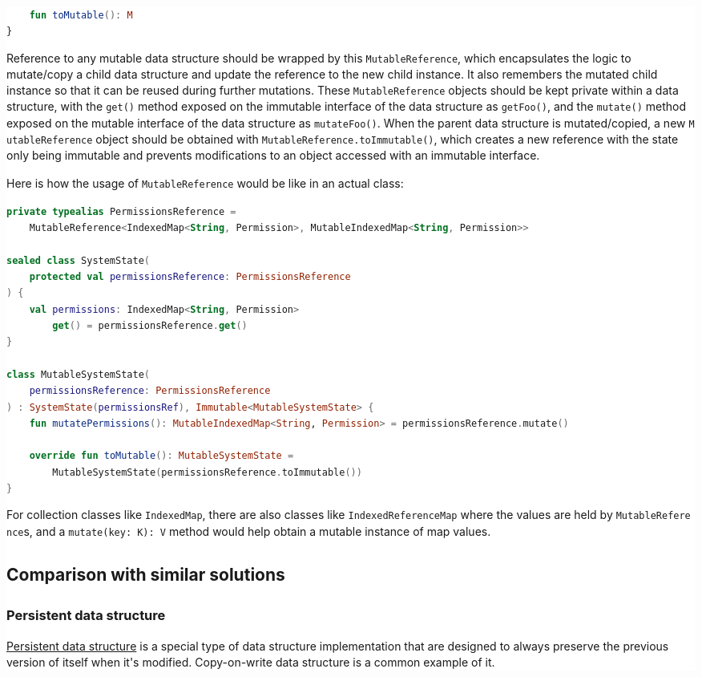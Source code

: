 ```kotlin
    fun toMutable(): M
}
```

Reference to any mutable data structure should be wrapped by this `MutableReference`, which
encapsulates the logic to mutate/copy a child data structure and update the reference to the new
child instance. It also remembers the mutated child instance so that it can be reused during further
mutations. These `MutableReference` objects should be kept private within a data structure, with the
`get()` method exposed on the immutable interface of the data structure as `getFoo()`, and the
`mutate()` method exposed on the mutable interface of the data structure as `mutateFoo()`. When the
parent data structure is mutated/copied, a new `MutableReference` object should be obtained with
`MutableReference.toImmutable()`, which creates a new reference with the state only being immutable
and prevents modifications to an object accessed with an immutable interface.

Here is how the usage of `MutableReference` would be like in an actual class:

```kotlin
private typealias PermissionsReference =
    MutableReference<IndexedMap<String, Permission>, MutableIndexedMap<String, Permission>>

sealed class SystemState(
    protected val permissionsReference: PermissionsReference
) {
    val permissions: IndexedMap<String, Permission>
        get() = permissionsReference.get()
}

class MutableSystemState(
    permissionsReference: PermissionsReference
) : SystemState(permissionsRef), Immutable<MutableSystemState> {
    fun mutatePermissions(): MutableIndexedMap<String, Permission> = permissionsReference.mutate()

    override fun toMutable(): MutableSystemState =
        MutableSystemState(permissionsReference.toImmutable())
}
```

For collection classes like `IndexedMap`, there are also classes like `IndexedReferenceMap` where
the values are held by `MutableReference`s, and a `mutate(key: K): V` method would help obtain a
mutable instance of map values.

## Comparison with similar solutions

### Persistent data structure

[Persistent data structure](https://www.wikiwand.com/en/Persistent_data_structure) is a special type
of data structure implementation that are designed to always preserve the previous version of itself
when it's modified. Copy-on-write data structure is a common example of it.
